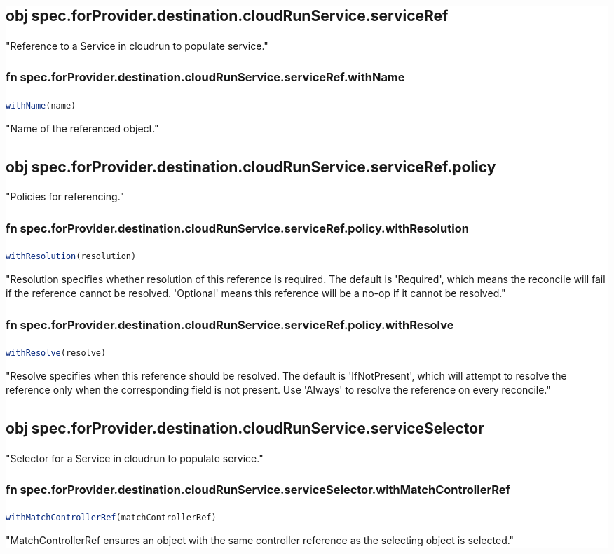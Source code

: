 ## obj spec.forProvider.destination.cloudRunService.serviceRef

"Reference to a Service in cloudrun to populate service."

### fn spec.forProvider.destination.cloudRunService.serviceRef.withName

```ts
withName(name)
```

"Name of the referenced object."

## obj spec.forProvider.destination.cloudRunService.serviceRef.policy

"Policies for referencing."

### fn spec.forProvider.destination.cloudRunService.serviceRef.policy.withResolution

```ts
withResolution(resolution)
```

"Resolution specifies whether resolution of this reference is required. The default is 'Required', which means the reconcile will fail if the reference cannot be resolved. 'Optional' means this reference will be a no-op if it cannot be resolved."

### fn spec.forProvider.destination.cloudRunService.serviceRef.policy.withResolve

```ts
withResolve(resolve)
```

"Resolve specifies when this reference should be resolved. The default is 'IfNotPresent', which will attempt to resolve the reference only when the corresponding field is not present. Use 'Always' to resolve the reference on every reconcile."

## obj spec.forProvider.destination.cloudRunService.serviceSelector

"Selector for a Service in cloudrun to populate service."

### fn spec.forProvider.destination.cloudRunService.serviceSelector.withMatchControllerRef

```ts
withMatchControllerRef(matchControllerRef)
```

"MatchControllerRef ensures an object with the same controller reference as the selecting object is selected."
